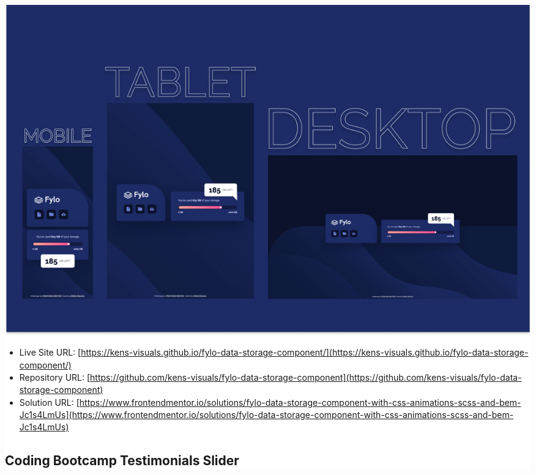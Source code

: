 ![screenshot](./screenshots/fylo-data-storage-component-screenshot.png)

- Live Site URL: [https://kens-visuals.github.io/fylo-data-storage-component/](https://kens-visuals.github.io/fylo-data-storage-component/)
- Repository URL: [https://github.com/kens-visuals/fylo-data-storage-component](https://github.com/kens-visuals/fylo-data-storage-component)
- Solution URL: [https://www.frontendmentor.io/solutions/fylo-data-storage-component-with-css-animations-scss-and-bem-Jc1s4LmUs](https://www.frontendmentor.io/solutions/fylo-data-storage-component-with-css-animations-scss-and-bem-Jc1s4LmUs)

## Coding Bootcamp Testimonials Slider
